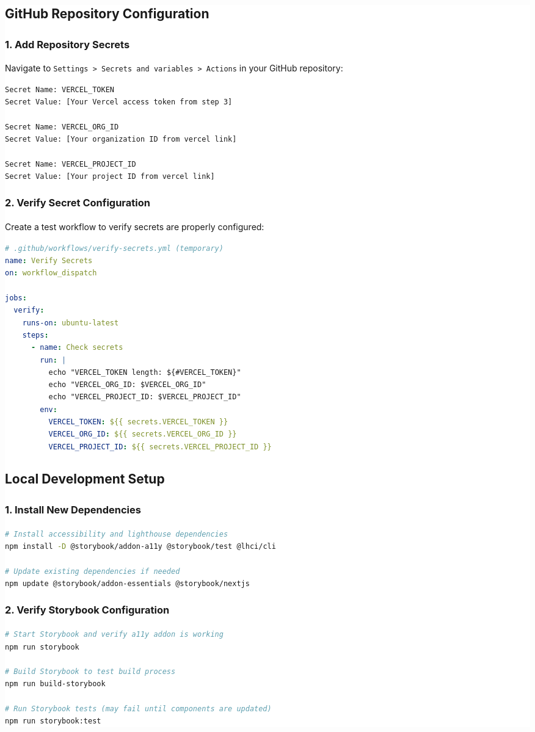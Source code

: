 ## GitHub Repository Configuration

### 1. Add Repository Secrets
Navigate to `Settings > Secrets and variables > Actions` in your GitHub repository:

```
Secret Name: VERCEL_TOKEN
Secret Value: [Your Vercel access token from step 3]

Secret Name: VERCEL_ORG_ID  
Secret Value: [Your organization ID from vercel link]

Secret Name: VERCEL_PROJECT_ID
Secret Value: [Your project ID from vercel link]
```

### 2. Verify Secret Configuration
Create a test workflow to verify secrets are properly configured:

```yaml
# .github/workflows/verify-secrets.yml (temporary)
name: Verify Secrets
on: workflow_dispatch

jobs:
  verify:
    runs-on: ubuntu-latest
    steps:
      - name: Check secrets
        run: |
          echo "VERCEL_TOKEN length: ${#VERCEL_TOKEN}"
          echo "VERCEL_ORG_ID: $VERCEL_ORG_ID"
          echo "VERCEL_PROJECT_ID: $VERCEL_PROJECT_ID"
        env:
          VERCEL_TOKEN: ${{ secrets.VERCEL_TOKEN }}
          VERCEL_ORG_ID: ${{ secrets.VERCEL_ORG_ID }}
          VERCEL_PROJECT_ID: ${{ secrets.VERCEL_PROJECT_ID }}
```

## Local Development Setup

### 1. Install New Dependencies
```bash
# Install accessibility and lighthouse dependencies
npm install -D @storybook/addon-a11y @storybook/test @lhci/cli

# Update existing dependencies if needed
npm update @storybook/addon-essentials @storybook/nextjs
```

### 2. Verify Storybook Configuration
```bash
# Start Storybook and verify a11y addon is working
npm run storybook

# Build Storybook to test build process
npm run build-storybook

# Run Storybook tests (may fail until components are updated)
npm run storybook:test
```
